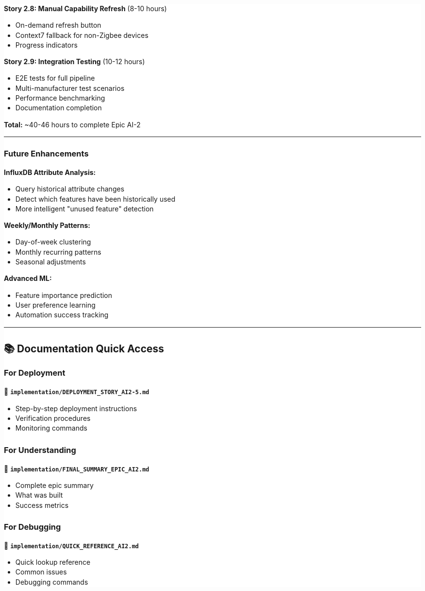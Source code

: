 **Story 2.8: Manual Capability Refresh** (8-10 hours)
- On-demand refresh button
- Context7 fallback for non-Zigbee devices
- Progress indicators

**Story 2.9: Integration Testing** (10-12 hours)
- E2E tests for full pipeline
- Multi-manufacturer test scenarios
- Performance benchmarking
- Documentation completion

**Total:** ~40-46 hours to complete Epic AI-2

---

### Future Enhancements

**InfluxDB Attribute Analysis:**
- Query historical attribute changes
- Detect which features have been historically used
- More intelligent "unused feature" detection

**Weekly/Monthly Patterns:**
- Day-of-week clustering
- Monthly recurring patterns
- Seasonal adjustments

**Advanced ML:**
- Feature importance prediction
- User preference learning
- Automation success tracking

---

## 📚 Documentation Quick Access

### For Deployment
📄 **`implementation/DEPLOYMENT_STORY_AI2-5.md`**
- Step-by-step deployment instructions
- Verification procedures
- Monitoring commands

### For Understanding
📄 **`implementation/FINAL_SUMMARY_EPIC_AI2.md`**
- Complete epic summary
- What was built
- Success metrics

### For Debugging
📄 **`implementation/QUICK_REFERENCE_AI2.md`**
- Quick lookup reference
- Common issues
- Debugging commands
